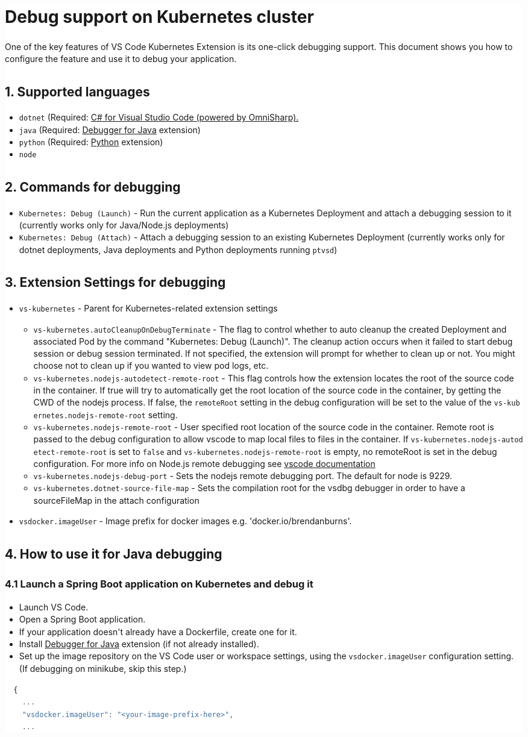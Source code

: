 # Debug support on Kubernetes cluster

One of the key features of VS Code Kubernetes Extension is its one-click debugging support. This document shows you how to configure the feature and use it to debug your application.

## 1. Supported languages
   * `dotnet` (Required: [C# for Visual Studio Code (powered by OmniSharp).](https://marketplace.visualstudio.com/items?itemName=ms-dotnettools.csharp)
   * `java` (Required: [Debugger for Java](https://marketplace.visualstudio.com/items?itemName=vscjava.vscode-java-debug) extension)
   * `python` (Required: [Python](https://marketplace.visualstudio.com/items?itemName=ms-python.python) extension)
   * `node`

## 2. Commands for debugging
   * `Kubernetes: Debug (Launch)` - Run the current application as a Kubernetes Deployment and attach a debugging session to it (currently works only for Java/Node.js deployments)
   * `Kubernetes: Debug (Attach)` - Attach a debugging session to an existing Kubernetes Deployment (currently works only for dotnet deployments, Java deployments and Python deployments running `ptvsd`)

## 3. Extension Settings for debugging
   * `vs-kubernetes` - Parent for Kubernetes-related extension settings
      * `vs-kubernetes.autoCleanupOnDebugTerminate` - The flag to control whether to auto cleanup the created Deployment and associated Pod by the command "Kubernetes: Debug (Launch)". The cleanup action occurs when it failed to start debug session or debug session terminated. If not specified, the extension will prompt for whether to clean up or not. You might choose not to clean up if you wanted to view pod logs, etc.
      * `vs-kubernetes.nodejs-autodetect-remote-root` - This flag controls how the extension locates the root of the source code in the container. If true will try to automatically get the root location of the source code in the container, by getting the CWD of the nodejs process. If false, the `remoteRoot` setting in the debug configuration will be set to the value of the `vs-kubernetes.nodejs-remote-root` setting.
      * `vs-kubernetes.nodejs-remote-root` - User specified root location of the source code in the container. Remote root is passed to the debug configuration to allow vscode to map local files to files in the container. If `vs-kubernetes.nodejs-autodetect-remote-root` is set to `false` and `vs-kubernetes.nodejs-remote-root` is empty, no remoteRoot is set in the debug configuration. For more info on Node.js remote debugging see [vscode documentation](https://code.visualstudio.com/docs/nodejs/nodejs-debugging#_remote-debugging)
      * `vs-kubernetes.nodejs-debug-port` - Sets the nodejs remote debugging port. The default for node is 9229.
      * `vs-kubernetes.dotnet-source-file-map` - Sets the compilation root for the vsdbg debugger in order to have a sourceFileMap in the attach configuration

   * `vsdocker.imageUser` - Image prefix for docker images e.g. 'docker.io/brendanburns'.

## 4. How to use it for Java debugging
### 4.1 Launch a Spring Boot application on Kubernetes and debug it
   * Launch VS Code.
   * Open a Spring Boot application.
   * If your application doesn't already have a Dockerfile, create one for it.
   * Install [Debugger for Java](https://marketplace.visualstudio.com/items?itemName=vscjava.vscode-java-debug) extension (if not already installed).
   * Set up the image repository on the VS Code user or workspace settings, using the `vsdocker.imageUser` configuration setting. (If debugging on minikube, skip this step.)
```javascript
  {
    ...
    "vsdocker.imageUser": "<your-image-prefix-here>",
    ...
```